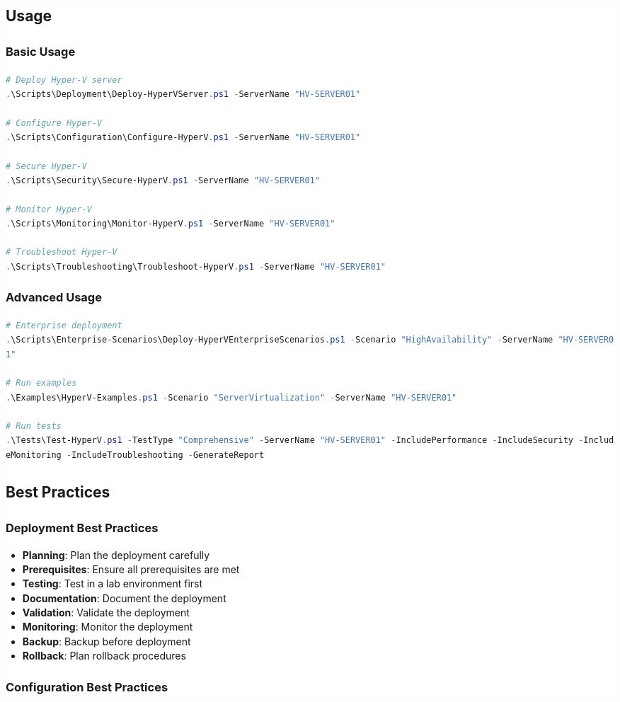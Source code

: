 ## Usage

### Basic Usage

```powershell
# Deploy Hyper-V server
.\Scripts\Deployment\Deploy-HyperVServer.ps1 -ServerName "HV-SERVER01"

# Configure Hyper-V
.\Scripts\Configuration\Configure-HyperV.ps1 -ServerName "HV-SERVER01"

# Secure Hyper-V
.\Scripts\Security\Secure-HyperV.ps1 -ServerName "HV-SERVER01"

# Monitor Hyper-V
.\Scripts\Monitoring\Monitor-HyperV.ps1 -ServerName "HV-SERVER01"

# Troubleshoot Hyper-V
.\Scripts\Troubleshooting\Troubleshoot-HyperV.ps1 -ServerName "HV-SERVER01"
```

### Advanced Usage

```powershell
# Enterprise deployment
.\Scripts\Enterprise-Scenarios\Deploy-HyperVEnterpriseScenarios.ps1 -Scenario "HighAvailability" -ServerName "HV-SERVER01"

# Run examples
.\Examples\HyperV-Examples.ps1 -Scenario "ServerVirtualization" -ServerName "HV-SERVER01"

# Run tests
.\Tests\Test-HyperV.ps1 -TestType "Comprehensive" -ServerName "HV-SERVER01" -IncludePerformance -IncludeSecurity -IncludeMonitoring -IncludeTroubleshooting -GenerateReport
```

## Best Practices

### Deployment Best Practices

- **Planning**: Plan the deployment carefully
- **Prerequisites**: Ensure all prerequisites are met
- **Testing**: Test in a lab environment first
- **Documentation**: Document the deployment
- **Validation**: Validate the deployment
- **Monitoring**: Monitor the deployment
- **Backup**: Backup before deployment
- **Rollback**: Plan rollback procedures

### Configuration Best Practices
